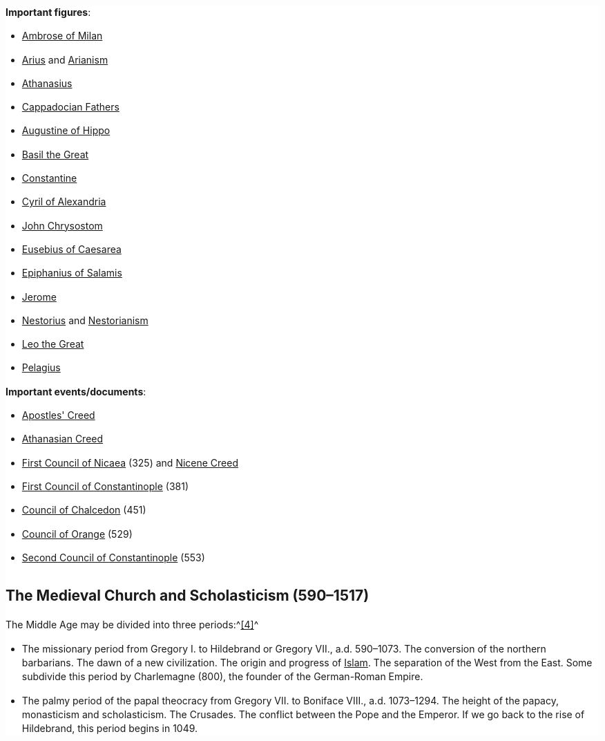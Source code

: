 **Important figures**:

-   [Ambrose of Milan](Ambrose_of_Milan "Ambrose of Milan")
-   [Arius](Arius "Arius") and [Arianism](Arianism "Arianism")
-   [Athanasius](Athanasius "Athanasius")
-   [Cappadocian Fathers](Cappadocian_Fathers "Cappadocian Fathers")

-   [Augustine of Hippo](Augustine_of_Hippo "Augustine of Hippo")
-   [Basil the Great](Basil_the_Great "Basil the Great")
-   [Constantine](Constantine "Constantine")
-   [Cyril of Alexandria](Cyril_of_Alexandria "Cyril of Alexandria")

-   [John Chrysostom](John_Chrysostom "John Chrysostom")
-   [Eusebius of Caesarea](Eusebius_of_Caesarea "Eusebius of Caesarea")
-   [Epiphanius of Salamis](Epiphanius "Epiphanius")
-   [Jerome](Jerome "Jerome")

-   [Nestorius](Nestorius "Nestorius") and
    [Nestorianism](Nestorianism "Nestorianism")
-   [Leo the Great](Leo_the_Great "Leo the Great")
-   [Pelagius](Pelagius "Pelagius")

**Important events/documents**:

-   [Apostles' Creed](Apostles'_Creed "Apostles' Creed")
-   [Athanasian Creed](Athanasian_Creed "Athanasian Creed")
-   [First Council of Nicaea](First_Council_of_Nicaea "First Council of Nicaea")
    (325) and [Nicene Creed](Nicene_Creed "Nicene Creed")
-   [First Council of Constantinople](First_Council_of_Constantinople "First Council of Constantinople")
    (381)

-   [Council of Chalcedon](Council_of_Chalcedon "Council of Chalcedon")
    (451)
-   [Council of Orange](Council_of_Orange "Council of Orange")
    (529)
-   [Second Council of Constantinople](index.php?title=Second_Council_of_Constantinople&action=edit&redlink=1 "Second Council of Constantinople (page does not exist)")
    (553)

## The Medieval Church and Scholasticism (590–1517)

The Middle Age may be divided into three
periods:^[[4]](#note-SchaffH4c1)^

-   The missionary period from Gregory I. to Hildebrand or Gregory
    VII., a.d. 590–1073. The conversion of the northern barbarians. The
    dawn of a new civilization. The origin and progress of
    [Islam](Islam "Islam"). The separation of the West from the East.
    Some subdivide this period by Charlemagne (800), the founder of the
    German-Roman Empire.

-   The palmy period of the papal theocracy from Gregory VII. to
    Boniface VIII., a.d. 1073–1294. The height of the papacy,
    monasticism and scholasticism. The Crusades. The conflict between
    the Pope and the Emperor. If we go back to the rise of Hildebrand,
    this period begins in 1049.
